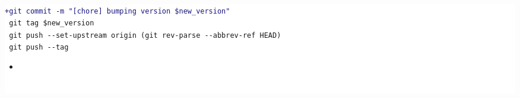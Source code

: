 ```diff
+git commit -m "[chore] bumping version $new_version"
 git tag $new_version
 git push --set-upstream origin (git rev-parse --abbrev-ref HEAD)
 git push --tag
 ```
+
```

